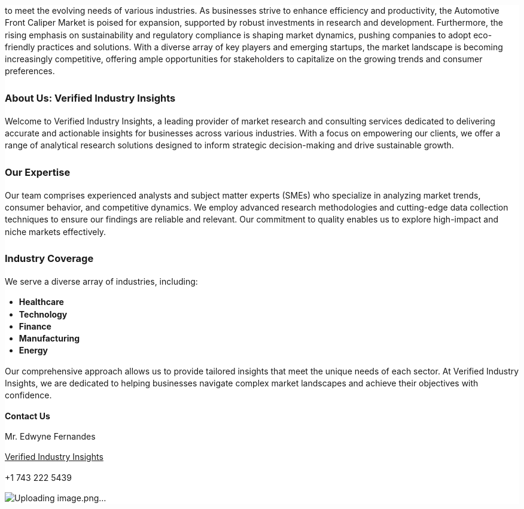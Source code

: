 to meet the evolving needs of various industries. As businesses strive to enhance efficiency and productivity, the Automotive Front Caliper Market is poised for expansion, supported by robust investments in research and development. Furthermore, the rising emphasis on sustainability and regulatory compliance is shaping market dynamics, pushing companies to adopt eco-friendly practices and solutions. With a diverse array of key players and emerging startups, the market landscape is becoming increasingly competitive, offering ample opportunities for stakeholders to capitalize on the growing trends and consumer preferences.</p><h3>About Us: Verified Industry Insights</h3><p>Welcome to Verified Industry Insights, a leading provider of market research and consulting services dedicated to delivering accurate and actionable insights for businesses across various industries. With a focus on empowering our clients, we offer a range of analytical research solutions designed to inform strategic decision-making and drive sustainable growth.</p><h3>Our Expertise</h3><p>Our team comprises experienced analysts and subject matter experts (SMEs) who specialize in analyzing market trends, consumer behavior, and competitive dynamics. We employ advanced research methodologies and cutting-edge data collection techniques to ensure our findings are reliable and relevant. Our commitment to quality enables us to explore high-impact and niche markets effectively.</p><h3>Industry Coverage</h3><p>We serve a diverse array of industries, including:</p><ul><li><strong>Healthcare</strong></li><li><strong>Technology</strong></li><li><strong>Finance</strong></li><li><strong>Manufacturing</strong></li><li><strong>Energy</strong></li></ul><p>Our comprehensive approach allows us to provide tailored insights that meet the unique needs of each sector. At Verified Industry Insights, we are dedicated to helping businesses navigate complex market landscapes and achieve their objectives with confidence.</p><p><strong>Contact Us</strong></p><p>Mr. Edwyne Fernandes</p><p><a href="https://www.verifiedindustryinsights.com/">Verified Industry Insights</a></p><p>+1 743 222 5439</p>
![Uploading image.png…]()
